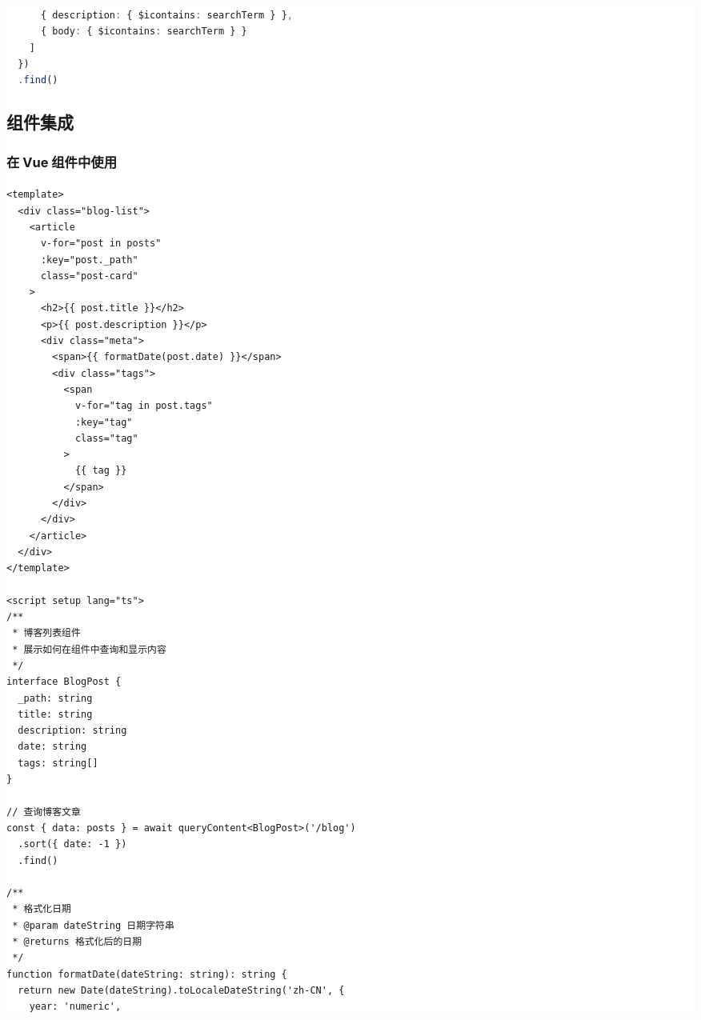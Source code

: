 ```typescript
      { description: { $icontains: searchTerm } },
      { body: { $icontains: searchTerm } }
    ]
  })
  .find()
```

## 组件集成

### 在 Vue 组件中使用

```vue
<template>
  <div class="blog-list">
    <article 
      v-for="post in posts" 
      :key="post._path"
      class="post-card"
    >
      <h2>{{ post.title }}</h2>
      <p>{{ post.description }}</p>
      <div class="meta">
        <span>{{ formatDate(post.date) }}</span>
        <div class="tags">
          <span 
            v-for="tag in post.tags" 
            :key="tag"
            class="tag"
          >
            {{ tag }}
          </span>
        </div>
      </div>
    </article>
  </div>
</template>

<script setup lang="ts">
/**
 * 博客列表组件
 * 展示如何在组件中查询和显示内容
 */
interface BlogPost {
  _path: string
  title: string
  description: string
  date: string
  tags: string[]
}

// 查询博客文章
const { data: posts } = await queryContent<BlogPost>('/blog')
  .sort({ date: -1 })
  .find()

/**
 * 格式化日期
 * @param dateString 日期字符串
 * @returns 格式化后的日期
 */
function formatDate(dateString: string): string {
  return new Date(dateString).toLocaleDateString('zh-CN', {
    year: 'numeric',
```